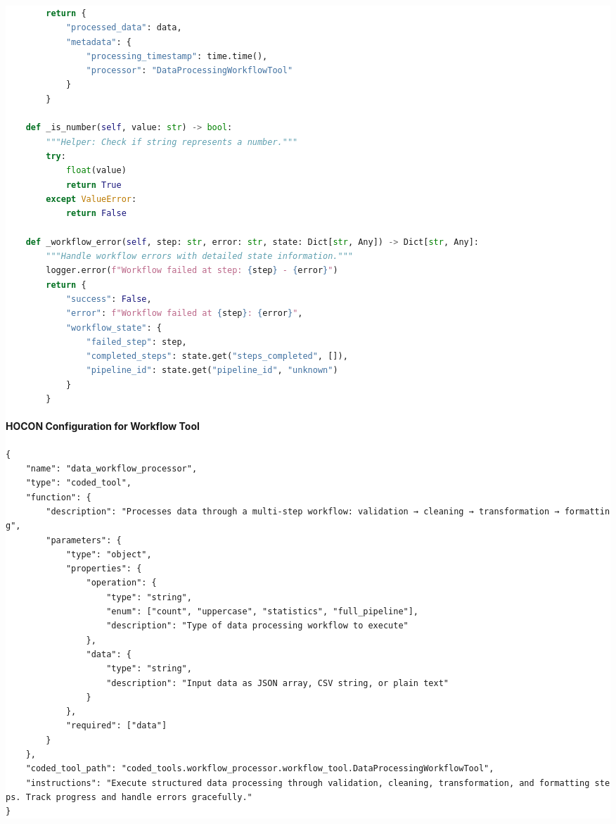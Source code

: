 ```python
        return {
            "processed_data": data,
            "metadata": {
                "processing_timestamp": time.time(),
                "processor": "DataProcessingWorkflowTool"
            }
        }
    
    def _is_number(self, value: str) -> bool:
        """Helper: Check if string represents a number."""
        try:
            float(value)
            return True
        except ValueError:
            return False
    
    def _workflow_error(self, step: str, error: str, state: Dict[str, Any]) -> Dict[str, Any]:
        """Handle workflow errors with detailed state information."""
        logger.error(f"Workflow failed at step: {step} - {error}")
        return {
            "success": False,
            "error": f"Workflow failed at {step}: {error}",
            "workflow_state": {
                "failed_step": step,
                "completed_steps": state.get("steps_completed", []),
                "pipeline_id": state.get("pipeline_id", "unknown")
            }
        }
```

#### HOCON Configuration for Workflow Tool

```hocon
{
    "name": "data_workflow_processor",
    "type": "coded_tool",
    "function": {
        "description": "Processes data through a multi-step workflow: validation → cleaning → transformation → formatting",
        "parameters": {
            "type": "object",
            "properties": {
                "operation": {
                    "type": "string",
                    "enum": ["count", "uppercase", "statistics", "full_pipeline"],
                    "description": "Type of data processing workflow to execute"
                },
                "data": {
                    "type": "string", 
                    "description": "Input data as JSON array, CSV string, or plain text"
                }
            },
            "required": ["data"]
        }
    },
    "coded_tool_path": "coded_tools.workflow_processor.workflow_tool.DataProcessingWorkflowTool",
    "instructions": "Execute structured data processing through validation, cleaning, transformation, and formatting steps. Track progress and handle errors gracefully."
}
```
